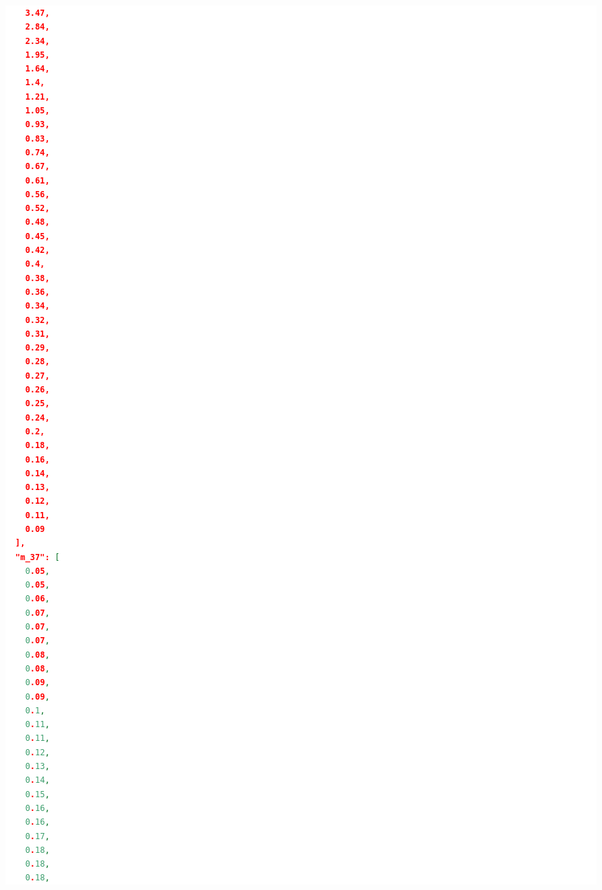 ```json
    3.47,
    2.84,
    2.34,
    1.95,
    1.64,
    1.4,
    1.21,
    1.05,
    0.93,
    0.83,
    0.74,
    0.67,
    0.61,
    0.56,
    0.52,
    0.48,
    0.45,
    0.42,
    0.4,
    0.38,
    0.36,
    0.34,
    0.32,
    0.31,
    0.29,
    0.28,
    0.27,
    0.26,
    0.25,
    0.24,
    0.2,
    0.18,
    0.16,
    0.14,
    0.13,
    0.12,
    0.11,
    0.09
  ],
  "m_37": [
    0.05,
    0.05,
    0.06,
    0.07,
    0.07,
    0.07,
    0.08,
    0.08,
    0.09,
    0.09,
    0.1,
    0.11,
    0.11,
    0.12,
    0.13,
    0.14,
    0.15,
    0.16,
    0.16,
    0.17,
    0.18,
    0.18,
    0.18,
```
